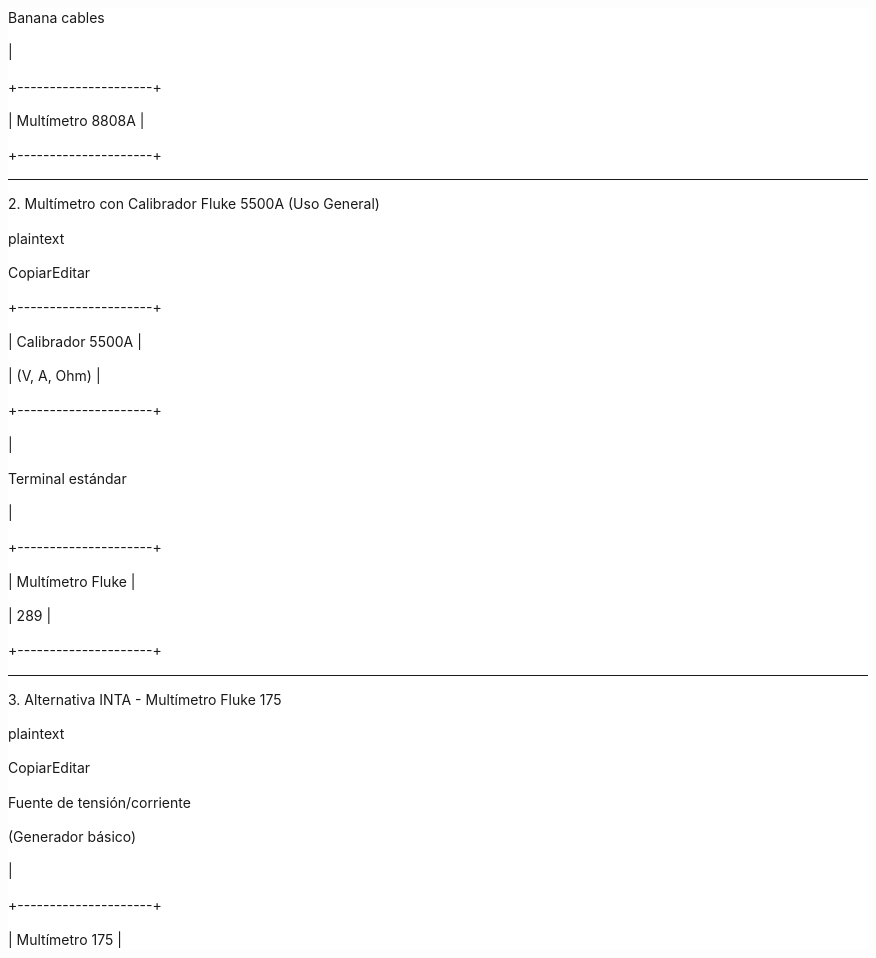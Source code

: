 Banana cables

|

+---------------------+

| Multímetro 8808A |

+---------------------+

* * *

2\. Multímetro con Calibrador Fluke 5500A (Uso General)

plaintext

CopiarEditar

+---------------------+

| Calibrador 5500A |

| (V, A, Ohm) |

+---------------------+

|

Terminal estándar

|

+---------------------+

| Multímetro Fluke |

| 289 |

+---------------------+

* * *

3\. Alternativa INTA - Multímetro Fluke 175

plaintext

CopiarEditar

Fuente de tensión/corriente

(Generador básico)

|

+---------------------+

| Multímetro 175 |

